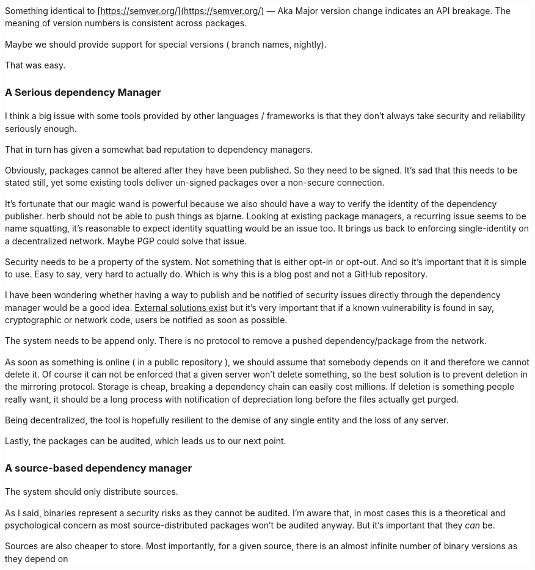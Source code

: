 Something identical to [https://semver.org/](https://semver.org/) — Aka Major version change indicates an API breakage. The meaning of version numbers is consistent across packages.

Maybe we should provide support for special versions ( branch names, nightly).

That was easy.

### A Serious dependency Manager

I think a big issue with some tools provided by other languages / frameworks is that they don’t always take security and reliability seriously enough.

That in turn has given a somewhat bad reputation to dependency managers.

Obviously, packages cannot be altered after they have been published. So they need to be signed. It’s sad that this needs to be stated still, yet some existing tools deliver un-signed packages over a non-secure connection.

It’s fortunate that our magic wand is powerful because we also should have a way to verify the identity of the dependency publisher. herb should not be able to push things as bjarne. Looking at existing package managers, a recurring issue seems to be name squatting, it’s reasonable to expect identity squatting would be an issue too. It brings us back to enforcing single-identity on a decentralized network. Maybe PGP could solve that issue.

Security needs to be a property of the system. Not something that is either opt-in or opt-out. And so it’s important that it is simple to use. Easy to say, very hard to actually do. Which is why this is a blog post and not a GitHub repository.

I have been wondering whether having a way to publish and be notified of security issues directly through the dependency manager would be a good idea. [External solutions exist](https://snyk.io/) but it’s very important that if a known vulnerability is found in say, cryptographic or network code, users be notified as soon as possible.

The system needs to be append only. There is no protocol to remove a pushed dependency/package from the network.

As soon as something is online ( in a public repository ), we should assume that somebody depends on it and therefore we cannot delete it. Of course it can not be enforced that a given server won’t delete something, so the best solution is to prevent deletion in the mirroring protocol. Storage is cheap, breaking a dependency chain can easily cost millions. If deletion is something people really want, it should be a long process with notification of depreciation long before the files actually get purged.

Being decentralized, the tool is hopefully resilient to the demise of any single entity and the loss of any server.

Lastly, the packages can be audited, which leads us to our next point.

### A source-based dependency manager

The system should only distribute sources.

As I said, binaries represent a security risks as they cannot be audited. I’m aware that, in most cases this is a theoretical and psychological concern as most source-distributed packages won’t be audited anyway. But it’s important that they *can* be.

Sources are also cheaper to store. Most importantly, for a given source, there is an almost infinite number of binary versions as they depend on
